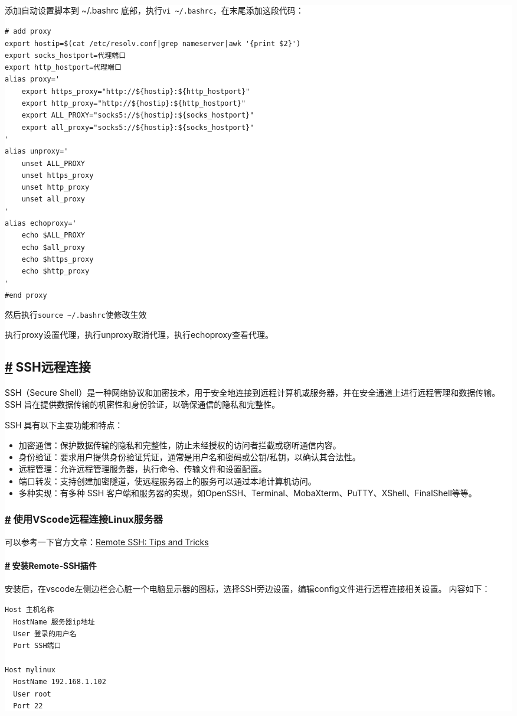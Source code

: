 添加自动设置脚本到 ~/.bashrc 底部，执行`vi ~/.bashrc`，在末尾添加这段代码：

```
# add proxy
export hostip=$(cat /etc/resolv.conf|grep nameserver|awk '{print $2}')
export socks_hostport=代理端口
export http_hostport=代理端口
alias proxy='
    export https_proxy="http://${hostip}:${http_hostport}"
    export http_proxy="http://${hostip}:${http_hostport}"
    export ALL_PROXY="socks5://${hostip}:${socks_hostport}"
    export all_proxy="socks5://${hostip}:${socks_hostport}"
'
alias unproxy='
    unset ALL_PROXY
    unset https_proxy
    unset http_proxy
    unset all_proxy
'
alias echoproxy='
    echo $ALL_PROXY
    echo $all_proxy
    echo $https_proxy
    echo $http_proxy
'
#end proxy 
```

然后执行`source ~/.bashrc`使修改生效

执行proxy设置代理，执行unproxy取消代理，执行echoproxy查看代理。

[#](#ssh远程连接) SSH远程连接
---------------------

SSH（Secure Shell）是一种网络协议和加密技术，用于安全地连接到远程计算机或服务器，并在安全通道上进行远程管理和数据传输。SSH 旨在提供数据传输的机密性和身份验证，以确保通信的隐私和完整性。

SSH 具有以下主要功能和特点：

*   加密通信：保护数据传输的隐私和完整性，防止未经授权的访问者拦截或窃听通信内容。
*   身份验证：要求用户提供身份验证凭证，通常是用户名和密码或公钥/私钥，以确认其合法性。
*   远程管理：允许远程管理服务器，执行命令、传输文件和设置配置。
*   端口转发：支持创建加密隧道，使远程服务器上的服务可以通过本地计算机访问。
*   多种实现：有多种 SSH 客户端和服务器的实现，如OpenSSH、Terminal、MobaXterm、PuTTY、XShell、FinalShell等等。

### [#](#使用vscode远程连接linux服务器) 使用VScode远程连接Linux服务器

可以参考一下官方文章：[Remote SSH: Tips and Tricks](https://code.visualstudio.com/blogs/2019/10/03/remote-ssh-tips-and-tricks)

#### [#](#安装remote-ssh插件) 安装Remote-SSH插件

安装后，在vscode左侧边栏会心脏一个电脑显示器的图标，选择SSH旁边设置，编辑config文件进行远程连接相关设置。 内容如下：

```
Host 主机名称 
  HostName 服务器ip地址
  User 登录的用户名
  Port SSH端口
 
Host mylinux
  HostName 192.168.1.102
  User root
  Port 22 
```
